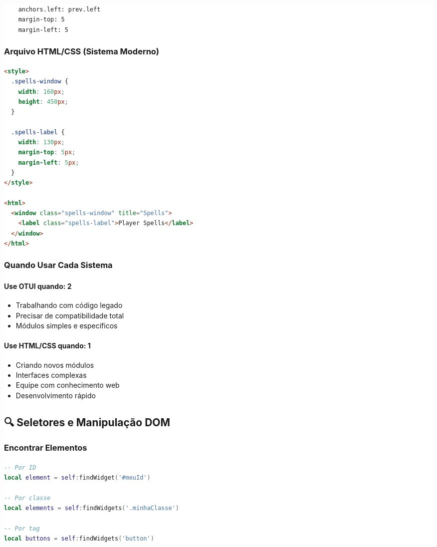 ```otui
    anchors.left: prev.left
    margin-top: 5
    margin-left: 5
```

### Arquivo HTML/CSS (Sistema Moderno)
```html
<style>
  .spells-window {
    width: 160px;
    height: 450px;
  }
  
  .spells-label {
    width: 130px;
    margin-top: 5px;
    margin-left: 5px;
  }
</style>

<html>
  <window class="spells-window" title="Spells">
    <label class="spells-label">Player Spells</label>
  </window>
</html>
```

### Quando Usar Cada Sistema

#### Use **OTUI** quando: <mcreference link="https://github.com/edubart/otclient/wiki/Module-Tutorial" index="2">2</mcreference>
- Trabalhando com código legado
- Precisar de compatibilidade total
- Módulos simples e específicos

#### Use **HTML/CSS** quando: <mcreference link="https://github.com/mehah/otclient" index="1">1</mcreference>
- Criando novos módulos
- Interfaces complexas
- Equipe com conhecimento web
- Desenvolvimento rápido

## 🔍 Seletores e Manipulação DOM

### Encontrar Elementos
```lua
-- Por ID
local element = self:findWidget('#meuId')

-- Por classe
local elements = self:findWidgets('.minhaClasse')

-- Por tag
local buttons = self:findWidgets('button')
```
